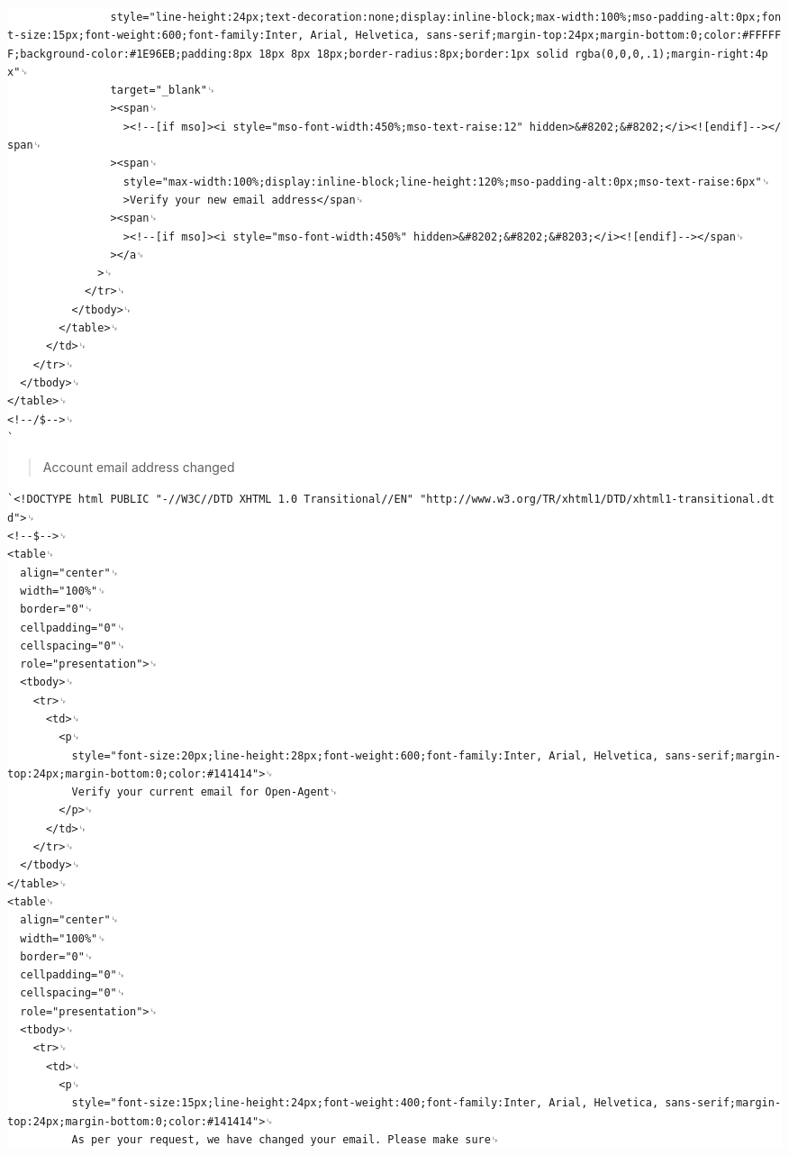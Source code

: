                     style="line-height:24px;text-decoration:none;display:inline-block;max-width:100%;mso-padding-alt:0px;font-size:15px;font-weight:600;font-family:Inter, Arial, Helvetica, sans-serif;margin-top:24px;margin-bottom:0;color:#FFFFFF;background-color:#1E96EB;padding:8px 18px 8px 18px;border-radius:8px;border:1px solid rgba(0,0,0,.1);margin-right:4px"␊
                    target="_blank"␊
                    ><span␊
                      ><!--[if mso]><i style="mso-font-width:450%;mso-text-raise:12" hidden>&#8202;&#8202;</i><![endif]--></span␊
                    ><span␊
                      style="max-width:100%;display:inline-block;line-height:120%;mso-padding-alt:0px;mso-text-raise:6px"␊
                      >Verify your new email address</span␊
                    ><span␊
                      ><!--[if mso]><i style="mso-font-width:450%" hidden>&#8202;&#8202;&#8203;</i><![endif]--></span␊
                    ></a␊
                  >␊
                </tr>␊
              </tbody>␊
            </table>␊
          </td>␊
        </tr>␊
      </tbody>␊
    </table>␊
    <!--/$-->␊
    `

> Account email address changed

    `<!DOCTYPE html PUBLIC "-//W3C//DTD XHTML 1.0 Transitional//EN" "http://www.w3.org/TR/xhtml1/DTD/xhtml1-transitional.dtd">␊
    <!--$-->␊
    <table␊
      align="center"␊
      width="100%"␊
      border="0"␊
      cellpadding="0"␊
      cellspacing="0"␊
      role="presentation">␊
      <tbody>␊
        <tr>␊
          <td>␊
            <p␊
              style="font-size:20px;line-height:28px;font-weight:600;font-family:Inter, Arial, Helvetica, sans-serif;margin-top:24px;margin-bottom:0;color:#141414">␊
              Verify your current email for Open-Agent␊
            </p>␊
          </td>␊
        </tr>␊
      </tbody>␊
    </table>␊
    <table␊
      align="center"␊
      width="100%"␊
      border="0"␊
      cellpadding="0"␊
      cellspacing="0"␊
      role="presentation">␊
      <tbody>␊
        <tr>␊
          <td>␊
            <p␊
              style="font-size:15px;line-height:24px;font-weight:400;font-family:Inter, Arial, Helvetica, sans-serif;margin-top:24px;margin-bottom:0;color:#141414">␊
              As per your request, we have changed your email. Please make sure␊
